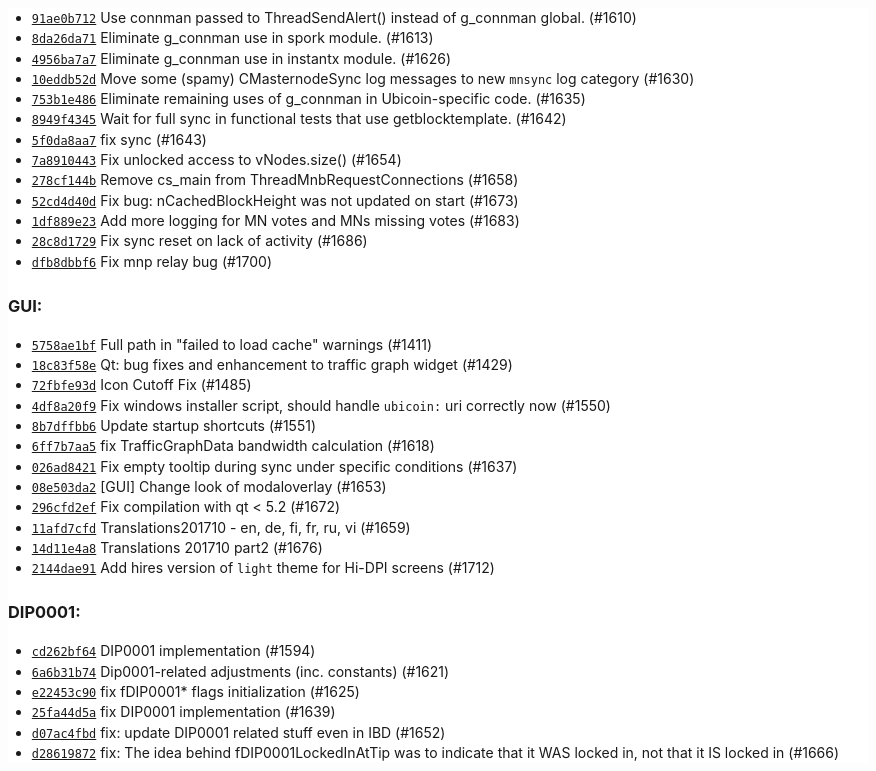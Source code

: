 - [`91ae0b712`](https://github.com/UbiState/ubicoin/commit/91ae0b712) Use connman passed to ThreadSendAlert() instead of g_connman global. (#1610)
- [`8da26da71`](https://github.com/UbiState/ubicoin/commit/8da26da71) Eliminate g_connman use in spork module. (#1613)
- [`4956ba7a7`](https://github.com/UbiState/ubicoin/commit/4956ba7a7) Eliminate g_connman use in instantx module. (#1626)
- [`10eddb52d`](https://github.com/UbiState/ubicoin/commit/10eddb52d) Move some (spamy) CMasternodeSync log messages to new `mnsync` log category (#1630)
- [`753b1e486`](https://github.com/UbiState/ubicoin/commit/753b1e486) Eliminate remaining uses of g_connman in Ubicoin-specific code. (#1635)
- [`8949f4345`](https://github.com/UbiState/ubicoin/commit/8949f4345) Wait for full sync in functional tests that use getblocktemplate. (#1642)
- [`5f0da8aa7`](https://github.com/UbiState/ubicoin/commit/5f0da8aa7) fix sync (#1643)
- [`7a8910443`](https://github.com/UbiState/ubicoin/commit/7a8910443) Fix unlocked access to vNodes.size() (#1654)
- [`278cf144b`](https://github.com/UbiState/ubicoin/commit/278cf144b) Remove cs_main from ThreadMnbRequestConnections (#1658)
- [`52cd4d40d`](https://github.com/UbiState/ubicoin/commit/52cd4d40d) Fix bug: nCachedBlockHeight was not updated on start (#1673)
- [`1df889e23`](https://github.com/UbiState/ubicoin/commit/1df889e23) Add more logging for MN votes and MNs missing votes (#1683)
- [`28c8d1729`](https://github.com/UbiState/ubicoin/commit/28c8d1729) Fix sync reset on lack of activity (#1686)
- [`dfb8dbbf6`](https://github.com/UbiState/ubicoin/commit/dfb8dbbf6) Fix mnp relay bug (#1700)

### GUI:
- [`5758ae1bf`](https://github.com/UbiState/ubicoin/commit/5758ae1bf) Full path in "failed to load cache" warnings (#1411)
- [`18c83f58e`](https://github.com/UbiState/ubicoin/commit/18c83f58e) Qt: bug fixes and enhancement to traffic graph widget  (#1429)
- [`72fbfe93d`](https://github.com/UbiState/ubicoin/commit/72fbfe93d) Icon Cutoff Fix (#1485)
- [`4df8a20f9`](https://github.com/UbiState/ubicoin/commit/4df8a20f9) Fix windows installer script, should handle `ubicoin:` uri correctly now (#1550)
- [`8b7dffbb6`](https://github.com/UbiState/ubicoin/commit/8b7dffbb6) Update startup shortcuts (#1551)
- [`6ff7b7aa5`](https://github.com/UbiState/ubicoin/commit/6ff7b7aa5) fix TrafficGraphData bandwidth calculation (#1618)
- [`026ad8421`](https://github.com/UbiState/ubicoin/commit/026ad8421) Fix empty tooltip during sync under specific conditions (#1637)
- [`08e503da2`](https://github.com/UbiState/ubicoin/commit/08e503da2) [GUI] Change look of modaloverlay (#1653)
- [`296cfd2ef`](https://github.com/UbiState/ubicoin/commit/296cfd2ef) Fix compilation with qt < 5.2 (#1672)
- [`11afd7cfd`](https://github.com/UbiState/ubicoin/commit/11afd7cfd) Translations201710 - en, de, fi, fr, ru, vi (#1659)
- [`14d11e4a8`](https://github.com/UbiState/ubicoin/commit/14d11e4a8) Translations 201710 part2 (#1676)
- [`2144dae91`](https://github.com/UbiState/ubicoin/commit/2144dae91) Add hires version of `light` theme for Hi-DPI screens (#1712)

### DIP0001:
- [`cd262bf64`](https://github.com/UbiState/ubicoin/commit/cd262bf64) DIP0001 implementation (#1594)
- [`6a6b31b74`](https://github.com/UbiState/ubicoin/commit/6a6b31b74) Dip0001-related adjustments (inc. constants) (#1621)
- [`e22453c90`](https://github.com/UbiState/ubicoin/commit/e22453c90) fix fDIP0001* flags initialization (#1625)
- [`25fa44d5a`](https://github.com/UbiState/ubicoin/commit/25fa44d5a) fix DIP0001 implementation (#1639)
- [`d07ac4fbd`](https://github.com/UbiState/ubicoin/commit/d07ac4fbd) fix: update DIP0001 related stuff even in IBD (#1652)
- [`d28619872`](https://github.com/UbiState/ubicoin/commit/d28619872) fix: The idea behind fDIP0001LockedInAtTip was to indicate that it WAS locked in, not that it IS locked in (#1666)
